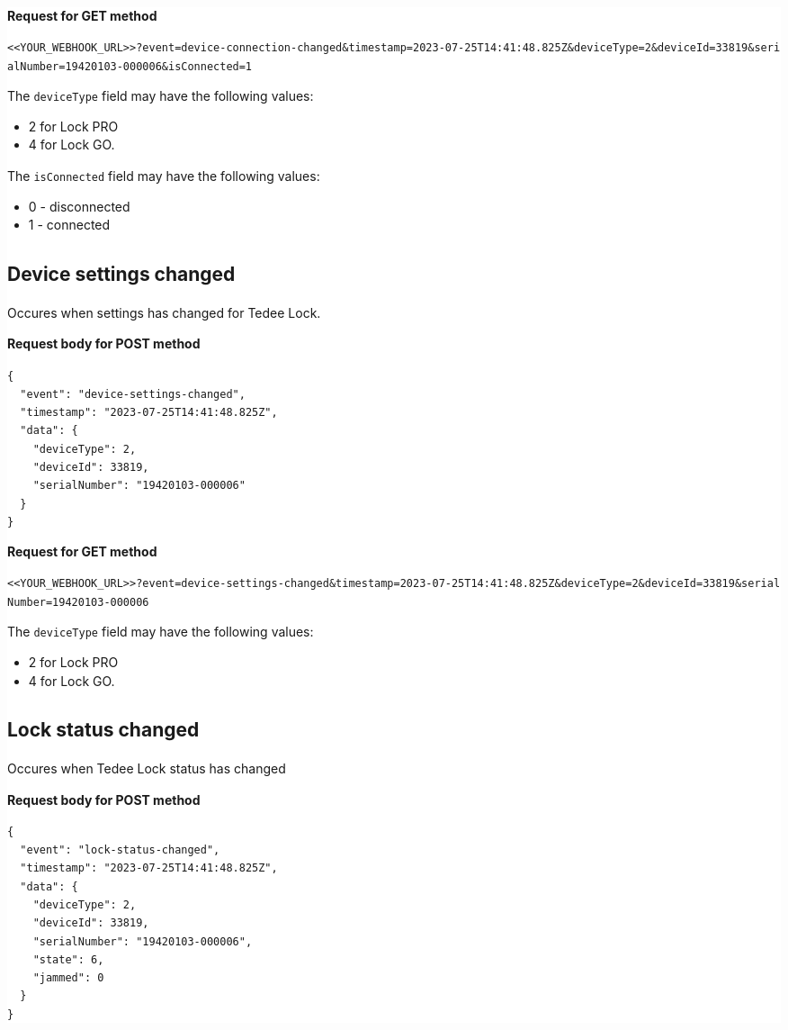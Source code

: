 **Request for GET method**

	<<YOUR_WEBHOOK_URL>>?event=device-connection-changed&timestamp=2023-07-25T14:41:48.825Z&deviceType=2&deviceId=33819&serialNumber=19420103-000006&isConnected=1

The ``deviceType`` field may have the following values:
- 2 for Lock PRO 
- 4 for Lock GO. 
 
The ``isConnected`` field may have the following values:
- 0 - disconnected
- 1 - connected

## Device settings changed

Occures when settings has changed for Tedee Lock.

**Request body for POST method**

	{
	  "event": "device-settings-changed",
	  "timestamp": "2023-07-25T14:41:48.825Z",
	  "data": {
	    "deviceType": 2,
	    "deviceId": 33819,
	    "serialNumber": "19420103-000006"
	  }
	}
	
**Request for GET method**

	<<YOUR_WEBHOOK_URL>>?event=device-settings-changed&timestamp=2023-07-25T14:41:48.825Z&deviceType=2&deviceId=33819&serialNumber=19420103-000006

The ``deviceType`` field may have the following values:
- 2 for Lock PRO 
- 4 for Lock GO. 


## Lock status changed

Occures when Tedee Lock status has changed

**Request body for POST method**

	{
	  "event": "lock-status-changed",
	  "timestamp": "2023-07-25T14:41:48.825Z",
	  "data": {
	    "deviceType": 2,
	    "deviceId": 33819,
	    "serialNumber": "19420103-000006",
	    "state": 6,
	    "jammed": 0
	  }
	}
	